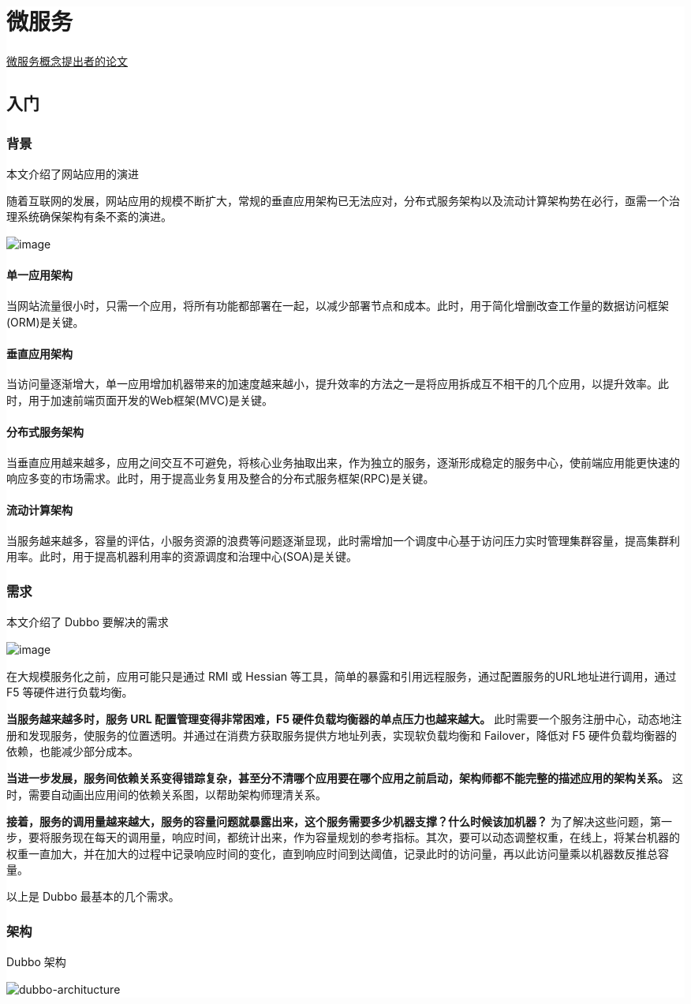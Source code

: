 # 微服务

[微服务概念提出者的论文](https://blog.csdn.net/qq_44358041/article/details/96483174)

## 入门

### 背景

本文介绍了网站应用的演进

随着互联网的发展，网站应用的规模不断扩大，常规的垂直应用架构已无法应对，分布式服务架构以及流动计算架构势在必行，亟需一个治理系统确保架构有条不紊的演进。

![image](http://dubbo.apache.org/imgs/user/dubbo-architecture-roadmap.jpg)

#### 单一应用架构

当网站流量很小时，只需一个应用，将所有功能都部署在一起，以减少部署节点和成本。此时，用于简化增删改查工作量的数据访问框架(ORM)是关键。

#### 垂直应用架构

当访问量逐渐增大，单一应用增加机器带来的加速度越来越小，提升效率的方法之一是将应用拆成互不相干的几个应用，以提升效率。此时，用于加速前端页面开发的Web框架(MVC)是关键。

#### 分布式服务架构

当垂直应用越来越多，应用之间交互不可避免，将核心业务抽取出来，作为独立的服务，逐渐形成稳定的服务中心，使前端应用能更快速的响应多变的市场需求。此时，用于提高业务复用及整合的分布式服务框架(RPC)是关键。

#### 流动计算架构

当服务越来越多，容量的评估，小服务资源的浪费等问题逐渐显现，此时需增加一个调度中心基于访问压力实时管理集群容量，提高集群利用率。此时，用于提高机器利用率的资源调度和治理中心(SOA)是关键。

### 需求

本文介绍了 Dubbo 要解决的需求

![image](http://dubbo.apache.org/imgs/user/dubbo-service-governance.jpg)

在大规模服务化之前，应用可能只是通过 RMI 或 Hessian 等工具，简单的暴露和引用远程服务，通过配置服务的URL地址进行调用，通过 F5 等硬件进行负载均衡。

**当服务越来越多时，服务 URL 配置管理变得非常困难，F5 硬件负载均衡器的单点压力也越来越大。** 此时需要一个服务注册中心，动态地注册和发现服务，使服务的位置透明。并通过在消费方获取服务提供方地址列表，实现软负载均衡和 Failover，降低对 F5 硬件负载均衡器的依赖，也能减少部分成本。

**当进一步发展，服务间依赖关系变得错踪复杂，甚至分不清哪个应用要在哪个应用之前启动，架构师都不能完整的描述应用的架构关系。** 这时，需要自动画出应用间的依赖关系图，以帮助架构师理清关系。

**接着，服务的调用量越来越大，服务的容量问题就暴露出来，这个服务需要多少机器支撑？什么时候该加机器？** 为了解决这些问题，第一步，要将服务现在每天的调用量，响应时间，都统计出来，作为容量规划的参考指标。其次，要可以动态调整权重，在线上，将某台机器的权重一直加大，并在加大的过程中记录响应时间的变化，直到响应时间到达阈值，记录此时的访问量，再以此访问量乘以机器数反推总容量。

以上是 Dubbo 最基本的几个需求。

### 架构

Dubbo 架构

![dubbo-architucture](http://dubbo.apache.org/imgs/user/dubbo-architecture.jpg)
